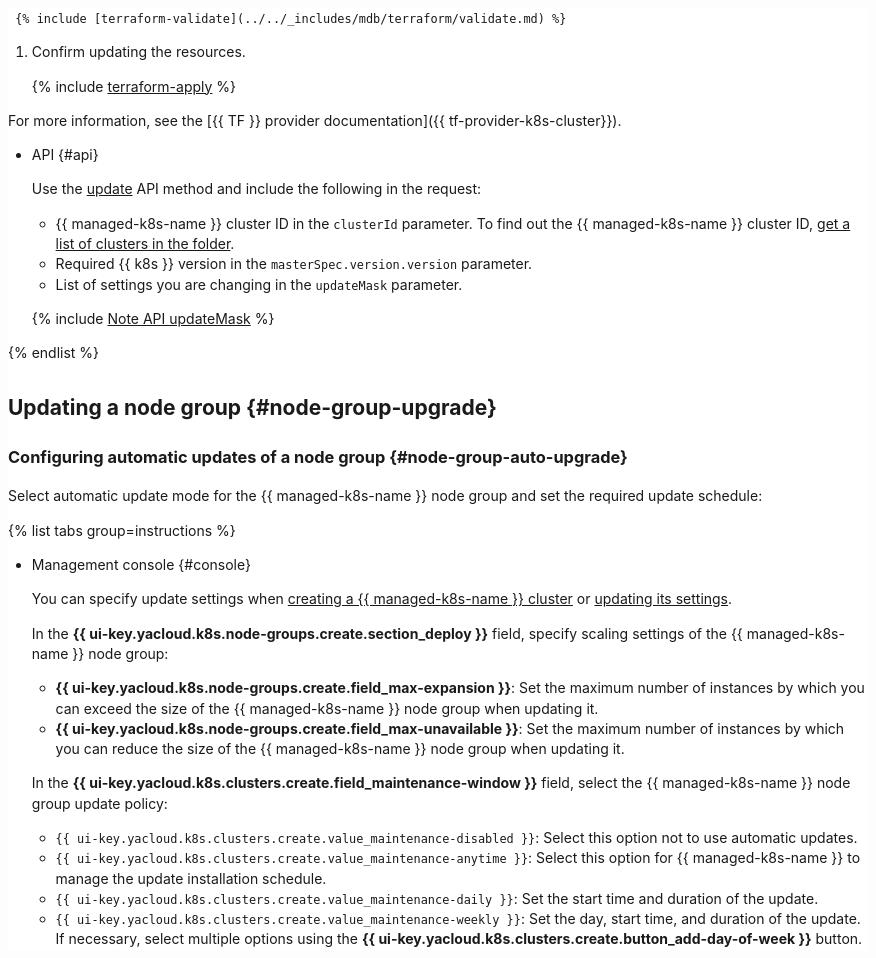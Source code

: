      {% include [terraform-validate](../../_includes/mdb/terraform/validate.md) %}

  1. Confirm updating the resources.

     {% include [terraform-apply](../../_includes/mdb/terraform/apply.md) %}

  For more information, see the [{{ TF }} provider documentation]({{ tf-provider-k8s-cluster}}).

- API {#api}

  Use the [update](../../managed-kubernetes/managed-kubernetes/api-ref/Cluster/update.md) API method and include the following in the request:
  * {{ managed-k8s-name }} cluster ID in the `clusterId` parameter. To find out the {{ managed-k8s-name }} cluster ID, [get a list of clusters in the folder](kubernetes-cluster/kubernetes-cluster-list.md).
  * Required {{ k8s }} version in the `masterSpec.version.version` parameter.
  * List of settings you are changing in the `updateMask` parameter.

  {% include [Note API updateMask](../../_includes/note-api-updatemask.md) %}

{% endlist %}

## Updating a node group {#node-group-upgrade}

### Configuring automatic updates of a node group {#node-group-auto-upgrade}

Select automatic update mode for the {{ managed-k8s-name }} node group and set the required update schedule:

{% list tabs group=instructions %}

- Management console {#console}

  You can specify update settings when [creating a {{ managed-k8s-name }} cluster](../../managed-kubernetes/operations/node-group/node-group-create.md) or [updating its settings](../../managed-kubernetes/operations/node-group/node-group-update.md).

  In the **{{ ui-key.yacloud.k8s.node-groups.create.section_deploy }}** field, specify scaling settings of the {{ managed-k8s-name }} node group:
  * **{{ ui-key.yacloud.k8s.node-groups.create.field_max-expansion }}**: Set the maximum number of instances by which you can exceed the size of the {{ managed-k8s-name }} node group when updating it.
  * **{{ ui-key.yacloud.k8s.node-groups.create.field_max-unavailable }}**: Set the maximum number of instances by which you can reduce the size of the {{ managed-k8s-name }} node group when updating it.

  In the **{{ ui-key.yacloud.k8s.clusters.create.field_maintenance-window }}** field, select the {{ managed-k8s-name }} node group update policy:
  * `{{ ui-key.yacloud.k8s.clusters.create.value_maintenance-disabled }}`: Select this option not to use automatic updates.
  * `{{ ui-key.yacloud.k8s.clusters.create.value_maintenance-anytime }}`: Select this option for {{ managed-k8s-name }} to manage the update installation schedule.
  * `{{ ui-key.yacloud.k8s.clusters.create.value_maintenance-daily }}`: Set the start time and duration of the update.
  * `{{ ui-key.yacloud.k8s.clusters.create.value_maintenance-weekly }}`: Set the day, start time, and duration of the update. If necessary, select multiple options using the **{{ ui-key.yacloud.k8s.clusters.create.button_add-day-of-week }}** button.
